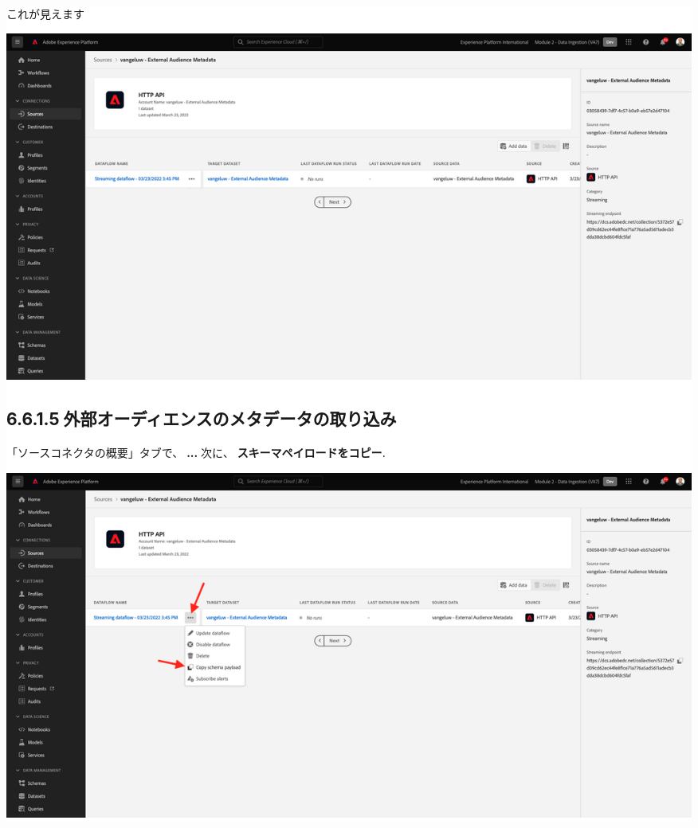 これが見えます

![外部オーディエンスメタデータ http 4](images/extAudMDhttp4a.png)

## 6.6.1.5 外部オーディエンスのメタデータの取り込み

「ソースコネクタの概要」タブで、 **...** 次に、 **スキーマペイロードをコピー**.

![外部オーディエンスメタデータ文字列 1](images/extAudMDstr1a.png)
